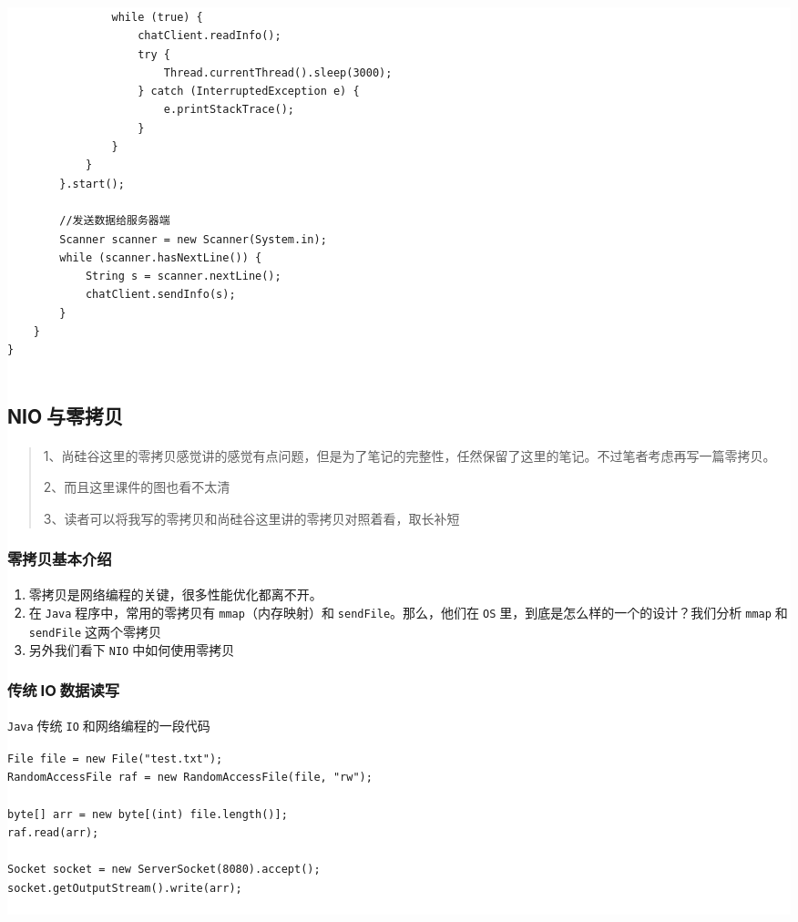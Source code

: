 ```
                while (true) {
                    chatClient.readInfo();
                    try {
                        Thread.currentThread().sleep(3000);
                    } catch (InterruptedException e) {
                        e.printStackTrace();
                    }
                }
            }
        }.start();

        //发送数据给服务器端
        Scanner scanner = new Scanner(System.in);
        while (scanner.hasNextLine()) {
            String s = scanner.nextLine();
            chatClient.sendInfo(s);
        }
    }
}


```

NIO 与零拷贝
--------

> 1、尚硅谷这里的零拷贝感觉讲的感觉有点问题，但是为了笔记的完整性，任然保留了这里的笔记。不过笔者考虑再写一篇零拷贝。
> 
> 2、而且这里课件的图也看不太清
> 
> 3、读者可以将我写的零拷贝和尚硅谷这里讲的零拷贝对照着看，取长补短

### 零拷贝基本介绍

1.  零拷贝是网络编程的关键，很多性能优化都离不开。
2.  在 `Java` 程序中，常用的零拷贝有 `mmap`（内存映射）和 `sendFile`。那么，他们在 `OS` 里，到底是怎么样的一个的设计？我们分析 `mmap` 和 `sendFile` 这两个零拷贝
3.  另外我们看下 `NIO` 中如何使用零拷贝

### 传统 IO 数据读写

`Java` 传统 `IO` 和网络编程的一段代码

```
File file = new File("test.txt");
RandomAccessFile raf = new RandomAccessFile(file, "rw");

byte[] arr = new byte[(int) file.length()];
raf.read(arr);

Socket socket = new ServerSocket(8080).accept();
socket.getOutputStream().write(arr);


```

